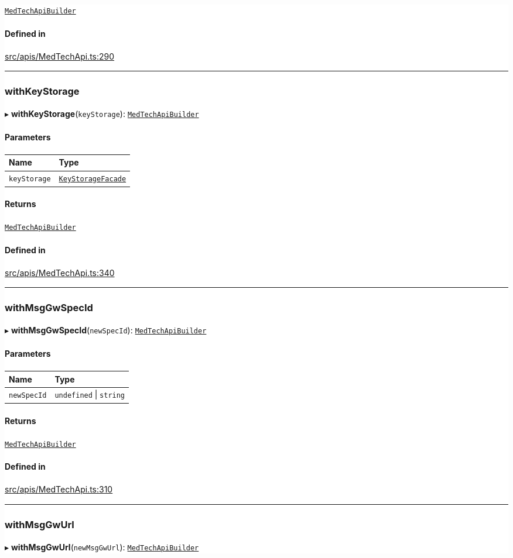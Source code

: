 [`MedTechApiBuilder`](MedTechApiBuilder)

#### Defined in

[src/apis/MedTechApi.ts:290](https://github.com/icure/icure-medical-device-js-sdk/blob/a61f48e/src/apis/MedTechApi.ts#L290)

___

### withKeyStorage

▸ **withKeyStorage**(`keyStorage`): [`MedTechApiBuilder`](MedTechApiBuilder)

#### Parameters

| Name | Type |
| :------ | :------ |
| `keyStorage` | [`KeyStorageFacade`](../interfaces/KeyStorageFacade) |

#### Returns

[`MedTechApiBuilder`](MedTechApiBuilder)

#### Defined in

[src/apis/MedTechApi.ts:340](https://github.com/icure/icure-medical-device-js-sdk/blob/a61f48e/src/apis/MedTechApi.ts#L340)

___

### withMsgGwSpecId

▸ **withMsgGwSpecId**(`newSpecId`): [`MedTechApiBuilder`](MedTechApiBuilder)

#### Parameters

| Name | Type |
| :------ | :------ |
| `newSpecId` | `undefined` \| `string` |

#### Returns

[`MedTechApiBuilder`](MedTechApiBuilder)

#### Defined in

[src/apis/MedTechApi.ts:310](https://github.com/icure/icure-medical-device-js-sdk/blob/a61f48e/src/apis/MedTechApi.ts#L310)

___

### withMsgGwUrl

▸ **withMsgGwUrl**(`newMsgGwUrl`): [`MedTechApiBuilder`](MedTechApiBuilder)
